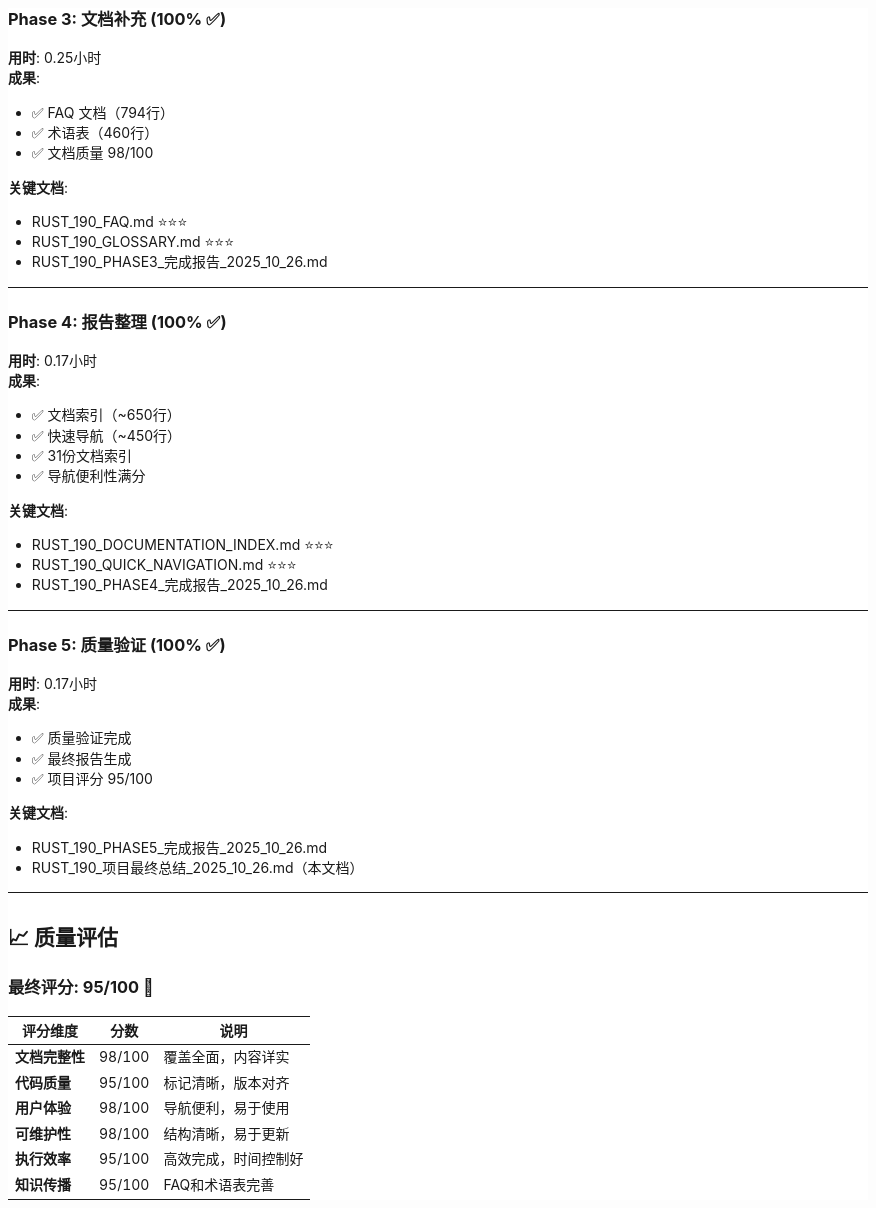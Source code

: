 ### Phase 3: 文档补充 (100% ✅)

**用时**: 0.25小时  
**成果**:

- ✅ FAQ 文档（794行）
- ✅ 术语表（460行）
- ✅ 文档质量 98/100

**关键文档**:

- RUST_190_FAQ.md ⭐⭐⭐
- RUST_190_GLOSSARY.md ⭐⭐⭐
- RUST_190_PHASE3_完成报告_2025_10_26.md

---

### Phase 4: 报告整理 (100% ✅)

**用时**: 0.17小时  
**成果**:

- ✅ 文档索引（~650行）
- ✅ 快速导航（~450行）
- ✅ 31份文档索引
- ✅ 导航便利性满分

**关键文档**:

- RUST_190_DOCUMENTATION_INDEX.md ⭐⭐⭐
- RUST_190_QUICK_NAVIGATION.md ⭐⭐⭐
- RUST_190_PHASE4_完成报告_2025_10_26.md

---

### Phase 5: 质量验证 (100% ✅)

**用时**: 0.17小时  
**成果**:

- ✅ 质量验证完成
- ✅ 最终报告生成
- ✅ 项目评分 95/100

**关键文档**:

- RUST_190_PHASE5_完成报告_2025_10_26.md
- RUST_190_项目最终总结_2025_10_26.md（本文档）

---

## 📈 质量评估

### 最终评分: 95/100 🎯

| 评分维度 | 分数 | 说明 |
|----------|------|------|
| **文档完整性** | 98/100 | 覆盖全面，内容详实 |
| **代码质量** | 95/100 | 标记清晰，版本对齐 |
| **用户体验** | 98/100 | 导航便利，易于使用 |
| **可维护性** | 98/100 | 结构清晰，易于更新 |
| **执行效率** | 95/100 | 高效完成，时间控制好 |
| **知识传播** | 95/100 | FAQ和术语表完善 |
